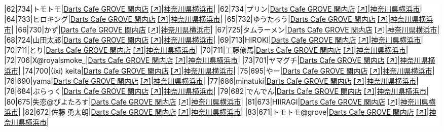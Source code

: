 |62|734|<span class="rank-name-pd">トモトモ</span>|<a href="/darts/rank/shops/49395.html">Darts Cafe GROVE 関内店</a> <a href="https://vs.phoenixdarts.com/jp/shop/shopDetailInfo/s_49395?s_seq=49395">[↗]</a>|<a href="/darts/rank/神奈川県/横浜市">神奈川県横浜市</a>|
|62|734|<span class="rank-name-dl">プリン</span>|<a href="/darts/rank/shops/3063c3a04c75405c0d9b047a20a7ba1e.html">Darts Cafe GROVE 関内店</a> <a href="https://search.dartslive.com/jp/shop/3063c3a04c75405c0d9b047a20a7ba1e">[↗]</a>|<a href="/darts/rank/神奈川県/横浜市">神奈川県横浜市</a>|
|64|733|<span class="rank-name-dl">ヒロキング</span>|<a href="/darts/rank/shops/3063c3a04c75405c0d9b047a20a7ba1e.html">Darts Cafe GROVE 関内店</a> <a href="https://search.dartslive.com/jp/shop/3063c3a04c75405c0d9b047a20a7ba1e">[↗]</a>|<a href="/darts/rank/神奈川県/横浜市">神奈川県横浜市</a>|
|65|732|<span class="rank-name-pd">ゆうたろう</span>|<a href="/darts/rank/shops/49395.html">Darts Cafe GROVE 関内店</a> <a href="https://vs.phoenixdarts.com/jp/shop/shopDetailInfo/s_49395?s_seq=49395">[↗]</a>|<a href="/darts/rank/神奈川県/横浜市">神奈川県横浜市</a>|
|66|730|<span class="rank-name-pd">かず</span>|<a href="/darts/rank/shops/49395.html">Darts Cafe GROVE 関内店</a> <a href="https://vs.phoenixdarts.com/jp/shop/shopDetailInfo/s_49395?s_seq=49395">[↗]</a>|<a href="/darts/rank/神奈川県/横浜市">神奈川県横浜市</a>|
|67|725|<span class="rank-name-dl">タムラーメン</span>|<a href="/darts/rank/shops/3063c3a04c75405c0d9b047a20a7ba1e.html">Darts Cafe GROVE 関内店</a> <a href="https://search.dartslive.com/jp/shop/3063c3a04c75405c0d9b047a20a7ba1e">[↗]</a>|<a href="/darts/rank/神奈川県/横浜市">神奈川県横浜市</a>|
|68|724|<span class="rank-name-dl">山田太郎</span>|<a href="/darts/rank/shops/3063c3a04c75405c0d9b047a20a7ba1e.html">Darts Cafe GROVE 関内店</a> <a href="https://search.dartslive.com/jp/shop/3063c3a04c75405c0d9b047a20a7ba1e">[↗]</a>|<a href="/darts/rank/神奈川県/横浜市">神奈川県横浜市</a>|
|69|713|<span class="rank-name-pd">HIROKI</span>|<a href="/darts/rank/shops/49395.html">Darts Cafe GROVE 関内店</a> <a href="https://vs.phoenixdarts.com/jp/shop/shopDetailInfo/s_49395?s_seq=49395">[↗]</a>|<a href="/darts/rank/神奈川県/横浜市">神奈川県横浜市</a>|
|70|711|<span class="rank-name-dl">とり</span>|<a href="/darts/rank/shops/3063c3a04c75405c0d9b047a20a7ba1e.html">Darts Cafe GROVE 関内店</a> <a href="https://search.dartslive.com/jp/shop/3063c3a04c75405c0d9b047a20a7ba1e">[↗]</a>|<a href="/darts/rank/神奈川県/横浜市">神奈川県横浜市</a>|
|70|711|<span class="rank-name-dl">工藤僚馬</span>|<a href="/darts/rank/shops/3063c3a04c75405c0d9b047a20a7ba1e.html">Darts Cafe GROVE 関内店</a> <a href="https://search.dartslive.com/jp/shop/3063c3a04c75405c0d9b047a20a7ba1e">[↗]</a>|<a href="/darts/rank/神奈川県/横浜市">神奈川県横浜市</a>|
|72|706|<span class="rank-name-dl">X@royalsmoke_</span>|<a href="/darts/rank/shops/3063c3a04c75405c0d9b047a20a7ba1e.html">Darts Cafe GROVE 関内店</a> <a href="https://search.dartslive.com/jp/shop/3063c3a04c75405c0d9b047a20a7ba1e">[↗]</a>|<a href="/darts/rank/神奈川県/横浜市">神奈川県横浜市</a>|
|73|701|<span class="rank-name-dl">ヤマグチ</span>|<a href="/darts/rank/shops/3063c3a04c75405c0d9b047a20a7ba1e.html">Darts Cafe GROVE 関内店</a> <a href="https://search.dartslive.com/jp/shop/3063c3a04c75405c0d9b047a20a7ba1e">[↗]</a>|<a href="/darts/rank/神奈川県/横浜市">神奈川県横浜市</a>|
|74|700|<span class="rank-name-pd">(ixi) keita</span>|<a href="/darts/rank/shops/49395.html">Darts Cafe GROVE 関内店</a> <a href="https://vs.phoenixdarts.com/jp/shop/shopDetailInfo/s_49395?s_seq=49395">[↗]</a>|<a href="/darts/rank/神奈川県/横浜市">神奈川県横浜市</a>|
|75|695|<span class="rank-name-pd">やー</span>|<a href="/darts/rank/shops/49395.html">Darts Cafe GROVE 関内店</a> <a href="https://vs.phoenixdarts.com/jp/shop/shopDetailInfo/s_49395?s_seq=49395">[↗]</a>|<a href="/darts/rank/神奈川県/横浜市">神奈川県横浜市</a>|
|76|690|<span class="rank-name-pd">yama</span>|<a href="/darts/rank/shops/49395.html">Darts Cafe GROVE 関内店</a> <a href="https://vs.phoenixdarts.com/jp/shop/shopDetailInfo/s_49395?s_seq=49395">[↗]</a>|<a href="/darts/rank/神奈川県/横浜市">神奈川県横浜市</a>|
|77|686|<span class="rank-name-dl">minatuki</span>|<a href="/darts/rank/shops/3063c3a04c75405c0d9b047a20a7ba1e.html">Darts Cafe GROVE 関内店</a> <a href="https://search.dartslive.com/jp/shop/3063c3a04c75405c0d9b047a20a7ba1e">[↗]</a>|<a href="/darts/rank/神奈川県/横浜市">神奈川県横浜市</a>|
|78|684|<span class="rank-name-pd">ぶらっく</span>|<a href="/darts/rank/shops/49395.html">Darts Cafe GROVE 関内店</a> <a href="https://vs.phoenixdarts.com/jp/shop/shopDetailInfo/s_49395?s_seq=49395">[↗]</a>|<a href="/darts/rank/神奈川県/横浜市">神奈川県横浜市</a>|
|79|682|<span class="rank-name-dl">でんでん</span>|<a href="/darts/rank/shops/3063c3a04c75405c0d9b047a20a7ba1e.html">Darts Cafe GROVE 関内店</a> <a href="https://search.dartslive.com/jp/shop/3063c3a04c75405c0d9b047a20a7ba1e">[↗]</a>|<a href="/darts/rank/神奈川県/横浜市">神奈川県横浜市</a>|
|80|675|<span class="rank-name-dl">失恋@ぴよたろす</span>|<a href="/darts/rank/shops/3063c3a04c75405c0d9b047a20a7ba1e.html">Darts Cafe GROVE 関内店</a> <a href="https://search.dartslive.com/jp/shop/3063c3a04c75405c0d9b047a20a7ba1e">[↗]</a>|<a href="/darts/rank/神奈川県/横浜市">神奈川県横浜市</a>|
|81|673|<span class="rank-name-pd">HIIRAGI</span>|<a href="/darts/rank/shops/49395.html">Darts Cafe GROVE 関内店</a> <a href="https://vs.phoenixdarts.com/jp/shop/shopDetailInfo/s_49395?s_seq=49395">[↗]</a>|<a href="/darts/rank/神奈川県/横浜市">神奈川県横浜市</a>|
|82|672|<span class="rank-name-pd"><span class="pro-icon-pd"></span>佐藤 勇太朗</span>|<a href="/darts/rank/shops/49395.html">Darts Cafe GROVE 関内店</a> <a href="https://vs.phoenixdarts.com/jp/shop/shopDetailInfo/s_49395?s_seq=49395">[↗]</a>|<a href="/darts/rank/神奈川県/横浜市">神奈川県横浜市</a>|
|83|671|<span class="rank-name-dl">トモトモ@grove</span>|<a href="/darts/rank/shops/3063c3a04c75405c0d9b047a20a7ba1e.html">Darts Cafe GROVE 関内店</a> <a href="https://search.dartslive.com/jp/shop/3063c3a04c75405c0d9b047a20a7ba1e">[↗]</a>|<a href="/darts/rank/神奈川県/横浜市">神奈川県横浜市</a>|